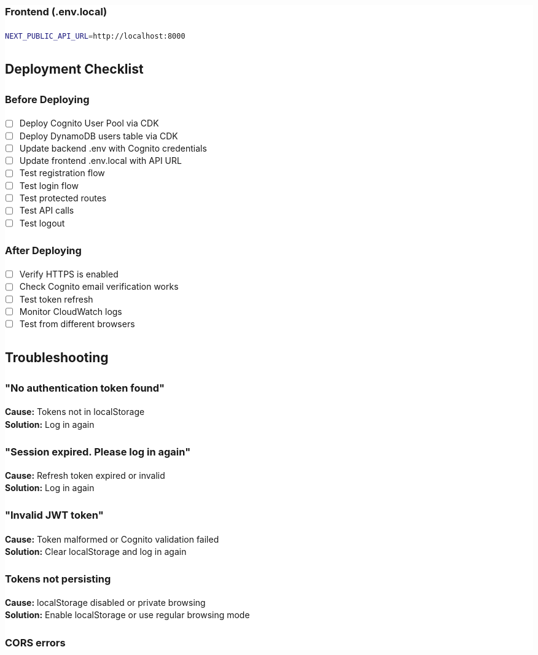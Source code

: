 ### Frontend (.env.local)

```bash
NEXT_PUBLIC_API_URL=http://localhost:8000
```

## Deployment Checklist

### Before Deploying

- [ ] Deploy Cognito User Pool via CDK
- [ ] Deploy DynamoDB users table via CDK
- [ ] Update backend .env with Cognito credentials
- [ ] Update frontend .env.local with API URL
- [ ] Test registration flow
- [ ] Test login flow
- [ ] Test protected routes
- [ ] Test API calls
- [ ] Test logout

### After Deploying

- [ ] Verify HTTPS is enabled
- [ ] Check Cognito email verification works
- [ ] Test token refresh
- [ ] Monitor CloudWatch logs
- [ ] Test from different browsers

## Troubleshooting

### "No authentication token found"

**Cause:** Tokens not in localStorage  
**Solution:** Log in again

### "Session expired. Please log in again"

**Cause:** Refresh token expired or invalid  
**Solution:** Log in again

### "Invalid JWT token"

**Cause:** Token malformed or Cognito validation failed  
**Solution:** Clear localStorage and log in again

### Tokens not persisting

**Cause:** localStorage disabled or private browsing  
**Solution:** Enable localStorage or use regular browsing mode

### CORS errors
